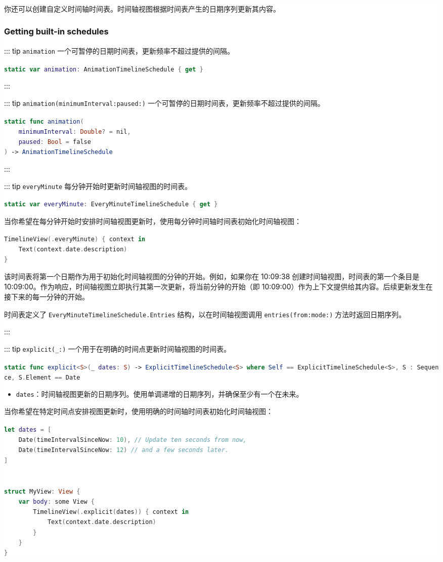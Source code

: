 你还可以创建自定义时间轴时间表。时间轴视图根据时间表产生的日期序列更新其内容。


### Getting built-in schedules

::: tip `animation`
一个可暂停的日期时间表，更新频率不超过提供的间隔。

```swift
static var animation: AnimationTimelineSchedule { get }
```
:::

::: tip `animation(minimumInterval:paused:)`
一个可暂停的日期时间表，更新频率不超过提供的间隔。

```swift
static func animation(
    minimumInterval: Double? = nil,
    paused: Bool = false
) -> AnimationTimelineSchedule
```
:::


::: tip `everyMinute`
每分钟开始时更新时间轴视图的时间表。

```swift
static var everyMinute: EveryMinuteTimelineSchedule { get }
```

当你希望在每分钟开始时安排时间轴视图更新时，使用每分钟时间轴时间表初始化时间轴视图：

```swift
TimelineView(.everyMinute) { context in
    Text(context.date.description)
}
```

该时间表将第一个日期作为用于初始化时间轴视图的分钟的开始。例如，如果你在 10:09:38 创建时间轴视图，时间表的第一个条目是 10:09:00。作为响应，时间轴视图立即执行其第一次更新，将当前分钟的开始（即 10:09:00）作为上下文提供给其内容。后续更新发生在接下来的每一分钟的开始。

时间表定义了 `EveryMinuteTimelineSchedule.Entries` 结构，以在时间轴视图调用 `entries(from:mode:)` 方法时返回日期序列。

:::


::: tip `explicit(_:)`
一个用于在明确的时间点更新时间轴视图的时间表。

```swift
static func explicit<S>(_ dates: S) -> ExplicitTimelineSchedule<S> where Self == ExplicitTimelineSchedule<S>, S : Sequence, S.Element == Date
```
- `dates`：时间轴视图更新的日期序列。使用单调递增的日期序列，并确保至少有一个在未来。

当你希望在特定时间点安排视图更新时，使用明确的时间轴时间表初始化时间轴视图：

```swift
let dates = [
    Date(timeIntervalSinceNow: 10), // Update ten seconds from now,
    Date(timeIntervalSinceNow: 12) // and a few seconds later.
]


struct MyView: View {
    var body: some View {
        TimelineView(.explicit(dates)) { context in
            Text(context.date.description)
        }
    }
}
```